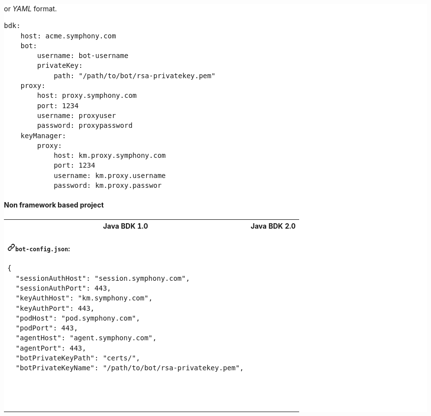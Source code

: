 <p>or <em>YAML</em> format.</p>

<pre><span class="pl-ent">bdk</span>:
    <span class="pl-ent">host</span>: <span class="pl-s">acme.symphony.com</span>
    <span class="pl-ent">bot</span>:
        <span class="pl-ent">username</span>: <span class="pl-s">bot-username</span>
        <span class="pl-ent">privateKey</span>:
            <span class="pl-ent">path</span>: <span class="pl-s"><span class="pl-pds">"</span>/path/to/bot/rsa-privatekey.pem<span class="pl-pds">"</span></span>
    <span class="pl-ent">proxy</span>:
        <span class="pl-ent">host</span>: <span class="pl-s">proxy.symphony.com</span>
        <span class="pl-ent">port</span>: <span class="pl-c1">1234</span>
        <span class="pl-ent">username</span>: <span class="pl-s">proxyuser</span>
        <span class="pl-ent">password</span>: <span class="pl-s">proxypassword</span>
    <span class="pl-ent">keyManager</span>:
        <span class="pl-ent">proxy</span>:
            <span class="pl-ent">host</span>: <span class="pl-s">km.proxy.symphony.com</span>
            <span class="pl-ent">port</span>: <span class="pl-c1">1234</span>
            <span class="pl-ent">username</span>: <span class="pl-s">km.proxy.username</span>
            <span class="pl-ent">password</span>: <span class="pl-s">km.proxy.passwor</span></pre>
</td>
</tr>
</table>

#### Non framework based project
<table>
<tr>
<th>Java BDK 1.0</th>
<th>Java BDK 2.0</th>
</tr>
<tr>
<td>

<h4><a id="user-content-bot-configjson-1" class="anchor" aria-hidden="true" href="#bot-configjson-1"><svg class="octicon octicon-link" viewBox="0 0 16 16" version="1.1" width="16" height="16" aria-hidden="true"><path fill-rule="evenodd" d="M7.775 3.275a.75.75 0 001.06 1.06l1.25-1.25a2 2 0 112.83 2.83l-2.5 2.5a2 2 0 01-2.83 0 .75.75 0 00-1.06 1.06 3.5 3.5 0 004.95 0l2.5-2.5a3.5 3.5 0 00-4.95-4.95l-1.25 1.25zm-4.69 9.64a2 2 0 010-2.83l2.5-2.5a2 2 0 012.83 0 .75.75 0 001.06-1.06 3.5 3.5 0 00-4.95 0l-2.5 2.5a3.5 3.5 0 004.95 4.95l1.25-1.25a.75.75 0 00-1.06-1.06l-1.25 1.25a2 2 0 01-2.83 0z"></path></svg></a><strong><code>bot-config.json</code>:</strong></h4>

<pre>{
  <span class="pl-s"><span class="pl-pds">"</span>sessionAuthHost<span class="pl-pds">"</span></span>: <span class="pl-s"><span class="pl-pds">"</span>session.symphony.com<span class="pl-pds">"</span></span>,
  <span class="pl-s"><span class="pl-pds">"</span>sessionAuthPort<span class="pl-pds">"</span></span>: <span class="pl-c1">443</span>,
  <span class="pl-s"><span class="pl-pds">"</span>keyAuthHost<span class="pl-pds">"</span></span>: <span class="pl-s"><span class="pl-pds">"</span>km.symphony.com<span class="pl-pds">"</span></span>,
  <span class="pl-s"><span class="pl-pds">"</span>keyAuthPort<span class="pl-pds">"</span></span>: <span class="pl-c1">443</span>,
  <span class="pl-s"><span class="pl-pds">"</span>podHost<span class="pl-pds">"</span></span>: <span class="pl-s"><span class="pl-pds">"</span>pod.symphony.com<span class="pl-pds">"</span></span>,
  <span class="pl-s"><span class="pl-pds">"</span>podPort<span class="pl-pds">"</span></span>: <span class="pl-c1">443</span>,
  <span class="pl-s"><span class="pl-pds">"</span>agentHost<span class="pl-pds">"</span></span>: <span class="pl-s"><span class="pl-pds">"</span>agent.symphony.com<span class="pl-pds">"</span></span>,
  <span class="pl-s"><span class="pl-pds">"</span>agentPort<span class="pl-pds">"</span></span>: <span class="pl-c1">443</span>,
  <span class="pl-s"><span class="pl-pds">"</span>botPrivateKeyPath<span class="pl-pds">"</span></span>: <span class="pl-s"><span class="pl-pds">"</span>certs/<span class="pl-pds">"</span></span>,
  <span class="pl-s"><span class="pl-pds">"</span>botPrivateKeyName<span class="pl-pds">"</span></span>: <span class="pl-s"><span class="pl-pds">"</span>/path/to/bot/rsa-privatekey.pem<span class="pl-pds">"</span></span>,